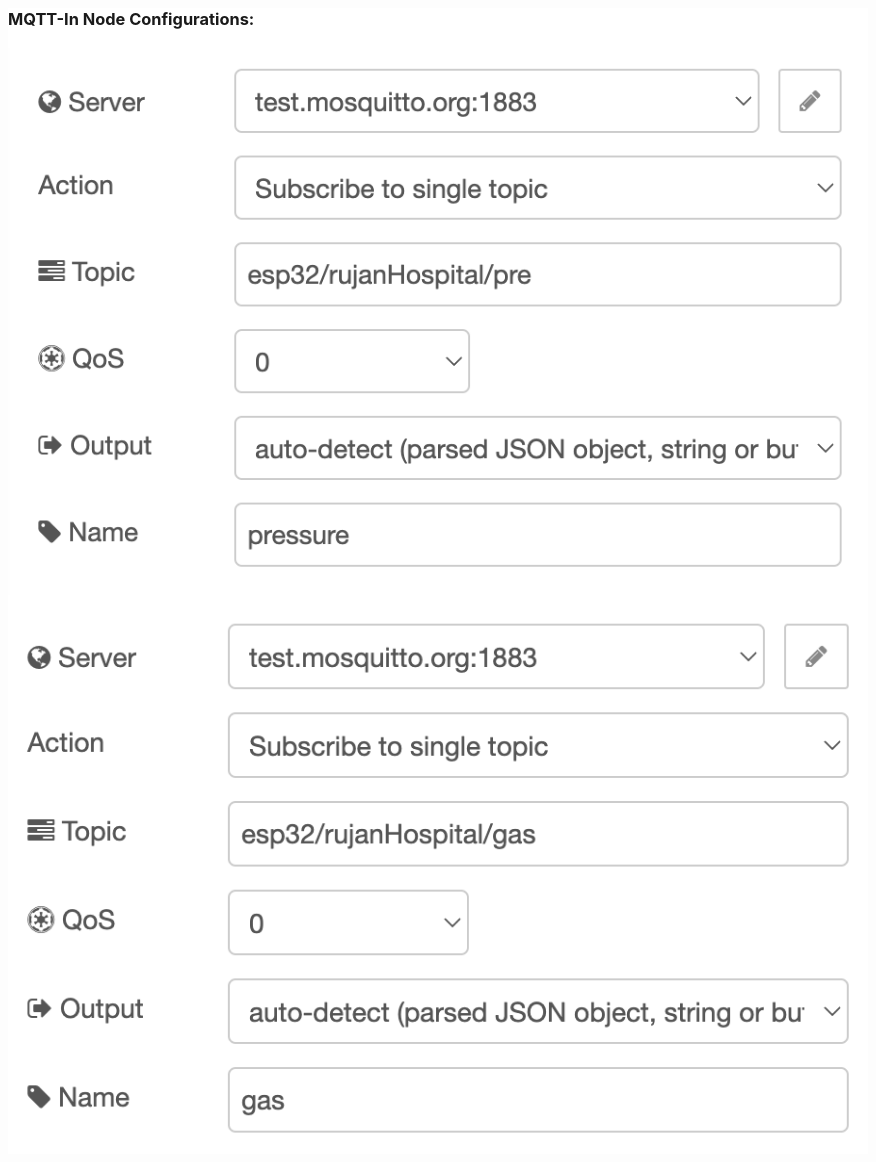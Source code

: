 
### MQTT-In Node Configurations:

![Screenshot 2023-12-06 at 13.49.17.png](Smart%20Systems%20Documentation%20f4693fee0d0c46a598924a2a1533833e/Screenshot_2023-12-06_at_13.49.17.png)

![Screenshot 2023-12-06 at 13.49.22.png](Smart%20Systems%20Documentation%20f4693fee0d0c46a598924a2a1533833e/Screenshot_2023-12-06_at_13.49.22.png)
